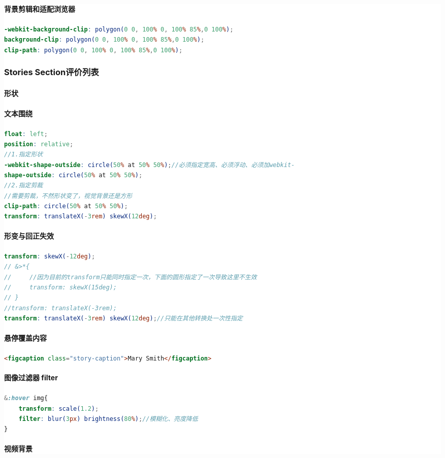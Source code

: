 #### 背景剪辑和适配浏览器

```scss
-webkit-background-clip: polygon(0 0, 100% 0, 100% 85%,0 100%);
background-clip: polygon(0 0, 100% 0, 100% 85%,0 100%);
clip-path: polygon(0 0, 100% 0, 100% 85%,0 100%);
```

### Stories Section评价列表

#### 形状

#### 文本围绕

```scss
float: left;
position: relative;
//1.指定形状
-webkit-shape-outside: circle(50% at 50% 50%);//必须指定宽高、必须浮动、必须加webkit-
shape-outside: circle(50% at 50% 50%);
//2.指定剪裁
//需要剪裁，不然形状变了，视觉背景还是方形
clip-path: circle(50% at 50% 50%);
transform: translateX(-3rem) skewX(12deg);
```

#### 形变与回正失效

```scss
transform: skewX(-12deg);
// &>*{
//     //因为目前的transform只能同时指定一次，下面的圆形指定了一次导致这里不生效
//     transform: skewX(15deg);
// }
//transform: translateX(-3rem);
transform: translateX(-3rem) skewX(12deg);//只能在其他转换处一次性指定
```

#### 悬停覆盖内容

```html
<figcaption class="story-caption">Mary Smith</figcaption>
```

#### 图像过滤器 filter

```scss
&:hover img{
    transform: scale(1.2);
    filter: blur(3px) brightness(80%);//模糊化、亮度降低
}
```

#### 视频背景
